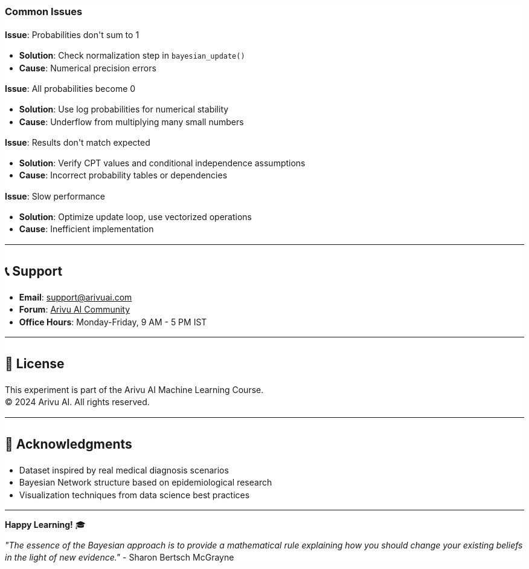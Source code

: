 ### Common Issues

**Issue**: Probabilities don't sum to 1
- **Solution**: Check normalization step in `bayesian_update()`
- **Cause**: Numerical precision errors

**Issue**: All probabilities become 0
- **Solution**: Use log probabilities for numerical stability
- **Cause**: Underflow from multiplying many small numbers

**Issue**: Results don't match expected
- **Solution**: Verify CPT values and conditional independence assumptions
- **Cause**: Incorrect probability tables or dependencies

**Issue**: Slow performance
- **Solution**: Optimize update loop, use vectorized operations
- **Cause**: Inefficient implementation

---

## 📞 Support

- **Email**: support@arivuai.com
- **Forum**: [Arivu AI Community](https://community.arivuai.com)
- **Office Hours**: Monday-Friday, 9 AM - 5 PM IST

---

## 📄 License

This experiment is part of the Arivu AI Machine Learning Course.  
© 2024 Arivu AI. All rights reserved.

---

## 🙏 Acknowledgments

- Dataset inspired by real medical diagnosis scenarios
- Bayesian Network structure based on epidemiological research
- Visualization techniques from data science best practices

---

**Happy Learning!** 🎓

*"The essence of the Bayesian approach is to provide a mathematical rule explaining how you should change your existing beliefs in the light of new evidence."* - Sharon Bertsch McGrayne

